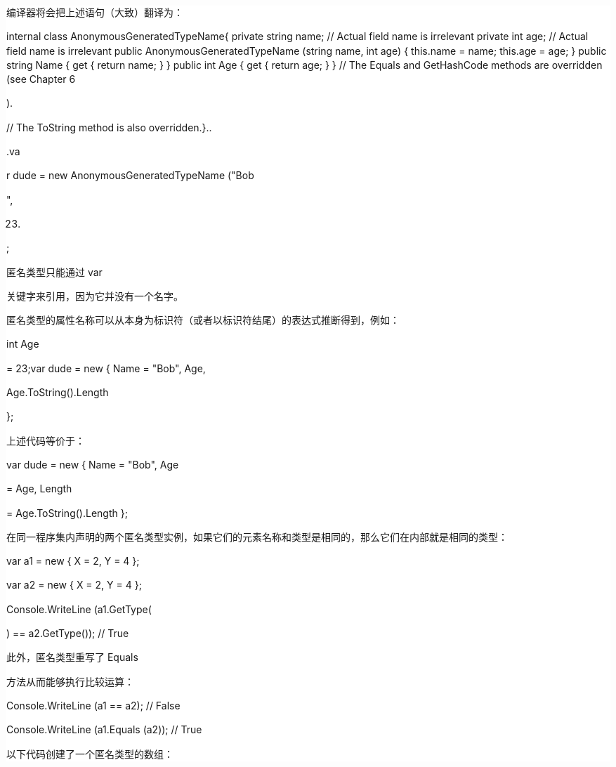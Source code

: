 编译器将会把上述语句（大致）翻译为：

internal class AnonymousGeneratedTypeName{ private string name; // Actual field name is irrelevant private int  age;  // Actual field name is irrelevant  public AnonymousGeneratedTypeName (string name, int age) {  this.name = name; this.age = age; }  public string Name { get { return name; } } public int   Age { get { return age; } }  // The Equals and GetHashCode methods are overridden (see Chapter 6

).



// The ToString method is also overridden.}..

.va

r dude = new AnonymousGeneratedTypeName ("Bob

",

23)

;

匿名类型只能通过 var

关键字来引用，因为它并没有一个名字。

匿名类型的属性名称可以从本身为标识符（或者以标识符结尾）的表达式推断得到，例如：

int Age

= 23;var dude = new { Name = "Bob", Age,

Age.ToString().Length

};

上述代码等价于：

var dude = new { Name = "Bob", Age

= Age, Length

= Age.ToString().Length };

在同一程序集内声明的两个匿名类型实例，如果它们的元素名称和类型是相同的，那么它们在内部就是相同的类型：

var a1 = new { X = 2, Y = 4 };

var a2 = new { X = 2, Y = 4 };

Console.WriteLine (a1.GetType(

) == a2.GetType());  // True

此外，匿名类型重写了 Equals

方法从而能够执行比较运算：

Console.WriteLine (a1 == a2);     // False

Console.WriteLine (a1.Equals (a2));  // True

以下代码创建了一个匿名类型的数组：
